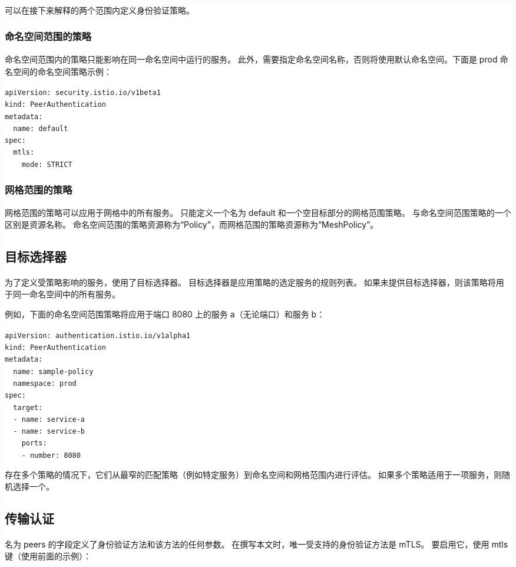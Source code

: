 可以在接下来解释的两个范围内定义身份验证策略。

### 命名空间范围的策略

命名空间范围内的策略只能影响在同一命名空间中运行的服务。 
此外，需要指定命名空间名称，否则将使用默认命名空间。下面是 prod 命名空间的命名空间策略示例：

```
apiVersion: security.istio.io/v1beta1
kind: PeerAuthentication
metadata:
  name: default
spec:
  mtls:
    mode: STRICT
```

### 网格范围的策略

网格范围的策略可以应用于网格中的所有服务。
只能定义一个名为 default 和一个空目标部分的网格范围策略。
与命名空间范围策略的一个区别是资源名称。
命名空间范围的策略资源称为“Policy”，而网格范围的策略资源称为“MeshPolicy”。

## 目标选择器

为了定义受策略影响的服务，使用了目标选择器。 
目标选择器是应用策略的选定服务的规则列表。 
如果未提供目标选择器，则该策略将用于同一命名空间中的所有服务。

例如，下面的命名空间范围策略将应用于端口 8080 上的服务 a（无论端口）和服务 b：

```
apiVersion: authentication.istio.io/v1alpha1
kind: PeerAuthentication
metadata:
  name: sample-policy
  namespace: prod
spec:
  target:
  - name: service-a
  - name: service-b
    ports:
    - number: 8080
```

存在多个策略的情况下，它们从最窄的匹配策略（例如特定服务）到命名空间和网格范围内进行评估。 
如果多个策略适用于一项服务，则随机选择一个。

## 传输认证

名为 peers 的字段定义了身份验证方法和该方法的任何参数。 
在撰写本文时，唯一受支持的身份验证方法是 mTLS。 
要启用它，使用 mtls 键（使用前面的示例）：
